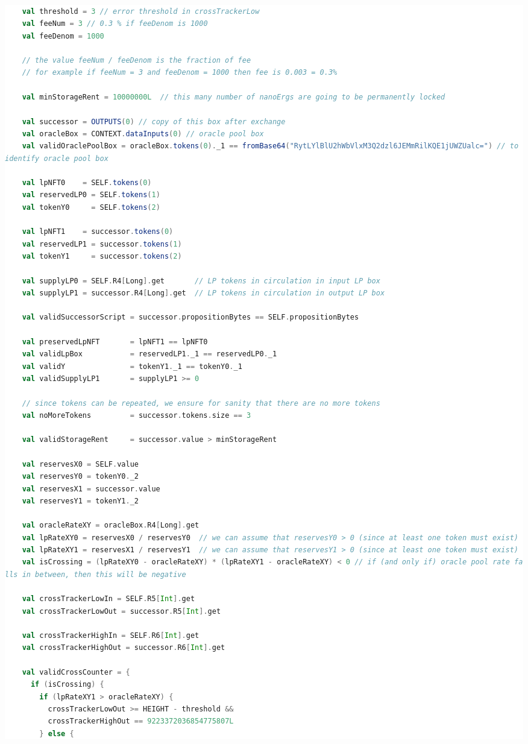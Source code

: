 ```scala
    val threshold = 3 // error threshold in crossTrackerLow
    val feeNum = 3 // 0.3 % if feeDenom is 1000
    val feeDenom = 1000
    
    // the value feeNum / feeDenom is the fraction of fee
    // for example if feeNum = 3 and feeDenom = 1000 then fee is 0.003 = 0.3%
    
    val minStorageRent = 10000000L  // this many number of nanoErgs are going to be permanently locked
    
    val successor = OUTPUTS(0) // copy of this box after exchange
    val oracleBox = CONTEXT.dataInputs(0) // oracle pool box
    val validOraclePoolBox = oracleBox.tokens(0)._1 == fromBase64("RytLYlBlU2hWbVlxM3Q2dzl6JEMmRilKQE1jUWZUalc=") // to identify oracle pool box 
    
    val lpNFT0    = SELF.tokens(0)
    val reservedLP0 = SELF.tokens(1)
    val tokenY0     = SELF.tokens(2)

    val lpNFT1    = successor.tokens(0)
    val reservedLP1 = successor.tokens(1)
    val tokenY1     = successor.tokens(2)

    val supplyLP0 = SELF.R4[Long].get       // LP tokens in circulation in input LP box
    val supplyLP1 = successor.R4[Long].get  // LP tokens in circulation in output LP box

    val validSuccessorScript = successor.propositionBytes == SELF.propositionBytes
    
    val preservedLpNFT       = lpNFT1 == lpNFT0
    val validLpBox           = reservedLP1._1 == reservedLP0._1
    val validY               = tokenY1._1 == tokenY0._1
    val validSupplyLP1       = supplyLP1 >= 0
       
    // since tokens can be repeated, we ensure for sanity that there are no more tokens
    val noMoreTokens         = successor.tokens.size == 3
  
    val validStorageRent     = successor.value > minStorageRent

    val reservesX0 = SELF.value
    val reservesY0 = tokenY0._2
    val reservesX1 = successor.value
    val reservesY1 = tokenY1._2

    val oracleRateXY = oracleBox.R4[Long].get 
    val lpRateXY0 = reservesX0 / reservesY0  // we can assume that reservesY0 > 0 (since at least one token must exist) 
    val lpRateXY1 = reservesX1 / reservesY1  // we can assume that reservesY1 > 0 (since at least one token must exist)
    val isCrossing = (lpRateXY0 - oracleRateXY) * (lpRateXY1 - oracleRateXY) < 0 // if (and only if) oracle pool rate falls in between, then this will be negative
     
    val crossTrackerLowIn = SELF.R5[Int].get
    val crossTrackerLowOut = successor.R5[Int].get
    
    val crossTrackerHighIn = SELF.R6[Int].get
    val crossTrackerHighOut = successor.R6[Int].get
    
    val validCrossCounter = {
      if (isCrossing) {
        if (lpRateXY1 > oracleRateXY) {
          crossTrackerLowOut >= HEIGHT - threshold &&
          crossTrackerHighOut == 9223372036854775807L 
        } else {
```